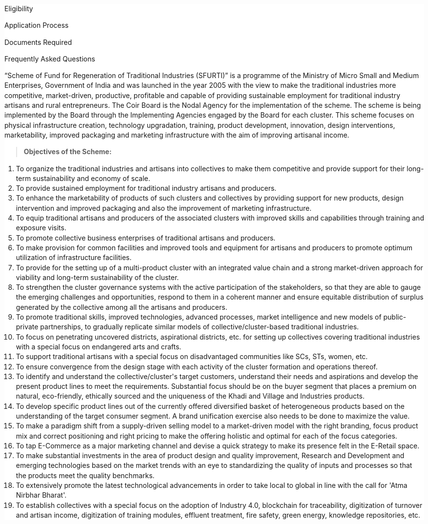 Eligibility

Application Process

Documents Required

Frequently Asked Questions

“Scheme of Fund for Regeneration of Traditional Industries (SFURTI)” is a programme of the Ministry of Micro Small and Medium Enterprises, Government of India and was launched in the year 2005 with the view to make the traditional industries more competitive, market-driven, productive, profitable and capable of providing sustainable employment for traditional industry artisans and rural entrepreneurs. The Coir Board is the Nodal Agency for the implementation of the scheme. The scheme is being implemented by the Board through the Implementing Agencies engaged by the Board for each cluster. This scheme focuses on physical infrastructure creation, technology upgradation, training, product development, innovation, design interventions, marketability, improved packaging and marketing infrastructure with the aim of improving artisanal income.

> **Objectives of the Scheme:**

1.  To organize the traditional industries and artisans into collectives to make them competitive and provide support for their long-term sustainability and economy of scale.
2.  To provide sustained employment for traditional industry artisans and producers.
3.  To enhance the marketability of products of such clusters and collectives by providing support for new products, design intervention and improved packaging and also the improvement of marketing infrastructure.
4.  To equip traditional artisans and producers of the associated clusters with improved skills and capabilities through training and exposure visits.
5.  To promote collective business enterprises of traditional artisans and producers.
6.  To make provision for common facilities and improved tools and equipment for artisans and producers to promote optimum utilization of infrastructure facilities.
7.  To provide for the setting up of a multi-product cluster with an integrated value chain and a strong market-driven approach for viability and long-term sustainability of the cluster.
8.  To strengthen the cluster governance systems with the active participation of the stakeholders, so that they are able to gauge the emerging challenges and opportunities, respond to them in a coherent manner and ensure equitable distribution of surplus generated by the collective among all the artisans and producers.
9.  To promote traditional skills, improved technologies, advanced processes, market intelligence and new models of public-private partnerships, to gradually replicate similar models of collective/cluster-based traditional industries.
10.  To focus on penetrating uncovered districts, aspirational districts, etc. for setting up collectives covering traditional industries with a special focus on endangered arts and crafts.
11.  To support traditional artisans with a special focus on disadvantaged communities like SCs, STs, women, etc.
12.  To ensure convergence from the design stage with each activity of the cluster formation and operations thereof.
13.  To identify and understand the collective/cluster's target customers, understand their needs and aspirations and develop the present product lines to meet the requirements. Substantial focus should be on the buyer segment that places a premium on natural, eco-friendly, ethically sourced and the uniqueness of the Khadi and Village and Industries products.
14.  To develop specific product lines out of the currently offered diversified basket of heterogeneous products based on the understanding of the target consumer segment. A brand unification exercise also needs to be done to maximize the value.
15.  To make a paradigm shift from a supply-driven selling model to a market-driven model with the right branding, focus product mix and correct positioning and right pricing to make the offering holistic and optimal for each of the focus categories.
16.  To tap E-Commerce as a major marketing channel and devise a quick strategy to make its presence felt in the E-Retail space.
17.  To make substantial investments in the area of product design and quality improvement, Research and Development and emerging technologies based on the market trends with an eye to standardizing the quality of inputs and processes so that the products meet the quality benchmarks.
18.  To extensively promote the latest technological advancements in order to take local to global in line with the call for 'Atma Nirbhar Bharat'.
19.  To establish collectives with a special focus on the adoption of Industry 4.0, blockchain for traceability, digitization of turnover and artisan income, digitization of training modules, effluent treatment, fire safety, green energy, knowledge repositories, etc.